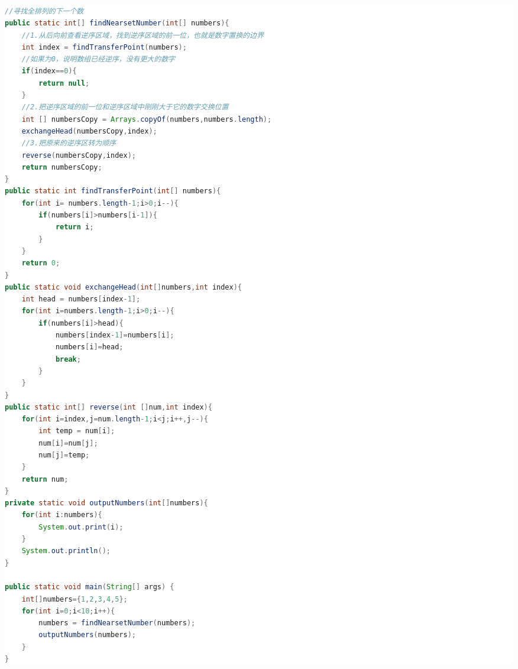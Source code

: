```java
//寻找全排列的下一个数
public static int[] findNearsetNumber(int[] numbers){
    //1.从后向前查看逆序区域，找到逆序区域的前一位，也就是数字置换的边界
    int index = findTransferPoint(numbers);
    //如果为0，说明数组已经逆序，没有更大的数字
    if(index==0){
        return null;
    }
    //2.把逆序区域的前一位和逆序区域中刚刚大于它的数字交换位置
    int [] numbersCopy = Arrays.copyOf(numbers,numbers.length);
    exchangeHead(numbersCopy,index);
    //3.把原来的逆序区转为顺序
    reverse(numbersCopy,index);
    return numbersCopy;
}
public static int findTransferPoint(int[] numbers){
    for(int i= numbers.length-1;i>0;i--){
        if(numbers[i]>numbers[i-1]){
            return i;
        }
    }
    return 0;
}
public static void exchangeHead(int[]numbers,int index){
    int head = numbers[index-1];
    for(int i=numbers.length-1;i>0;i--){
        if(numbers[i]>head){
            numbers[index-1]=numbers[i];
            numbers[i]=head;
            break;
        }
    }
}
public static int[] reverse(int []num,int index){
    for(int i=index,j=num.length-1;i<j;i++,j--){
        int temp = num[i];
        num[i]=num[j];
        num[j]=temp;
    }
    return num;
}
private static void outputNumbers(int[]numbers){
    for(int i:numbers){
        System.out.print(i);
    }
    System.out.println();
}

public static void main(String[] args) {
    int[]numbers={1,2,3,4,5};
    for(int i=0;i<10;i++){
        numbers = findNearsetNumber(numbers);
        outputNumbers(numbers);
    }
}
```
